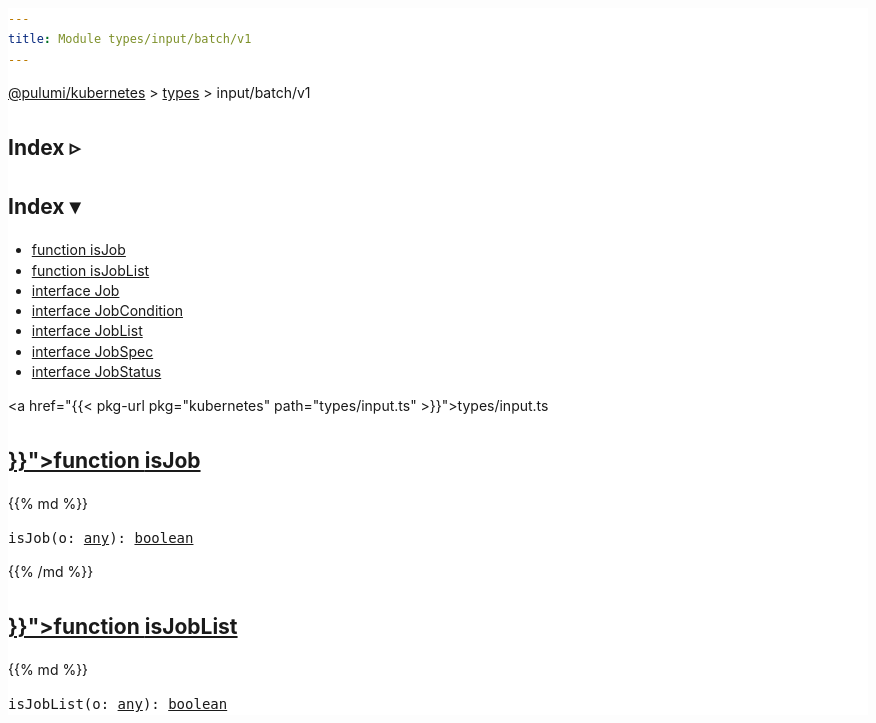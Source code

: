 ```yaml
---
title: Module types/input/batch/v1
---
```





<a href="../../">@pulumi/kubernetes</a> &gt; <a href="../">types</a> &gt; input/batch/v1

<div class="toggleVisible">
<div class="collapsed">
<h2 class="pdoc-module-header toggleButton" title="Click to show Index">Index ▹</h2>
</div>
<div class="expanded">
<h2 class="pdoc-module-header toggleButton" title="Click to hide Index">Index ▾</h2>
<div class="pdoc-module-contents">
<ul>
<li><a href="#isJob">function isJob</a></li>
<li><a href="#isJobList">function isJobList</a></li>
<li><a href="#Job">interface Job</a></li>
<li><a href="#JobCondition">interface JobCondition</a></li>
<li><a href="#JobList">interface JobList</a></li>
<li><a href="#JobSpec">interface JobSpec</a></li>
<li><a href="#JobStatus">interface JobStatus</a></li>
</ul>

<a href="{{< pkg-url pkg="kubernetes" path="types/input.ts" >}}">types/input.ts</a> 
</div>
</div>
</div>


<h2 class="pdoc-module-header" id="isJob">
<a class="pdoc-member-name" href="{{< pkg-url pkg="kubernetes" path="types/input.ts#L7436" >}}">function <b>isJob</b></a>
</h2>
<div class="pdoc-module-contents">
{{% md %}}

<pre class="highlight"><span class='kd'></span>isJob(o: <span class='kd'><a href='https://www.typescriptlang.org/docs/handbook/basic-types.html#any'>any</a></span>): <span class='kd'><a href='https://developer.mozilla.org/en-US/docs/Web/JavaScript/Reference/Global_Objects/Boolean'>boolean</a></span></pre>

{{% /md %}}
</div>
<h2 class="pdoc-module-header" id="isJobList">
<a class="pdoc-member-name" href="{{< pkg-url pkg="kubernetes" path="types/input.ts#L7510" >}}">function <b>isJobList</b></a>
</h2>
<div class="pdoc-module-contents">
{{% md %}}

<pre class="highlight"><span class='kd'></span>isJobList(o: <span class='kd'><a href='https://www.typescriptlang.org/docs/handbook/basic-types.html#any'>any</a></span>): <span class='kd'><a href='https://developer.mozilla.org/en-US/docs/Web/JavaScript/Reference/Global_Objects/Boolean'>boolean</a></span></pre>
